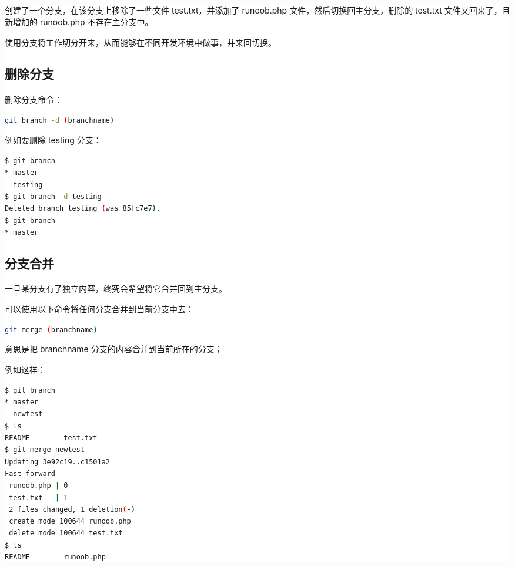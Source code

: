 创建了一个分支，在该分支上移除了一些文件 test.txt，并添加了 runoob.php 文件，然后切换回主分支，删除的 test.txt 文件又回来了，且新增加的 runoob.php 不存在主分支中。

使用分支将工作切分开来，从而能够在不同开发环境中做事，并来回切换。



## 删除分支

删除分支命令：

```bash
git branch -d (branchname)
```

例如要删除 testing 分支：

```bash
$ git branch
* master
  testing
$ git branch -d testing
Deleted branch testing (was 85fc7e7).
$ git branch
* master
```



## 分支合并

一旦某分支有了独立内容，终究会希望将它合并回到主分支。 

可以使用以下命令将任何分支合并到当前分支中去：

````bash
git merge (branchname)
````

意思是把 branchname 分支的内容合并到当前所在的分支；

例如这样：

````bash
$ git branch
* master
  newtest
$ ls
README        test.txt
$ git merge newtest
Updating 3e92c19..c1501a2
Fast-forward
 runoob.php | 0
 test.txt   | 1 -
 2 files changed, 1 deletion(-)
 create mode 100644 runoob.php
 delete mode 100644 test.txt
$ ls
README        runoob.php
````
